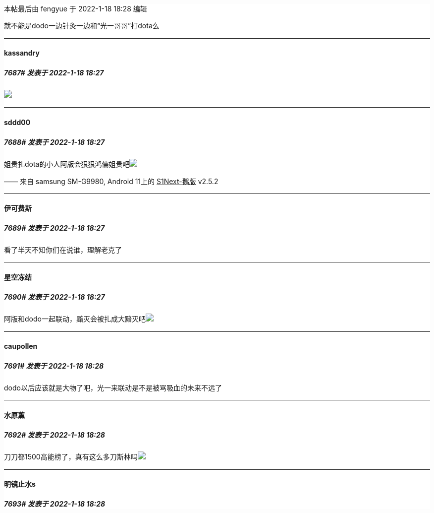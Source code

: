  本帖最后由 fengyue 于 2022-1-18 18:28 编辑 

就不能是dodo一边针灸一边和“光一哥哥”打dota么

*****

####  kassandry  
##### 7687#       发表于 2022-1-18 18:27

<img src="https://static.saraba1st.com/image/smiley/face2017/009.gif" referrerpolicy="no-referrer">

*****

####  sddd00  
##### 7688#       发表于 2022-1-18 18:27

姐贵扎dota的小人阿版会狠狠鸿儒姐贵吧<img src="https://static.saraba1st.com/image/smiley/face2017/049.png" referrerpolicy="no-referrer">

—— 来自 samsung SM-G9980, Android 11上的 [S1Next-鹅版](https://github.com/ykrank/S1-Next/releases) v2.5.2

*****

####  伊可费斯  
##### 7689#       发表于 2022-1-18 18:27

看了半天不知你们在说谁，理解老克了

*****

####  星空冻结  
##### 7690#       发表于 2022-1-18 18:27

阿版和dodo一起联动，黯灭会被扎成大黯灭吧<img src="https://static.saraba1st.com/image/smiley/face2017/067.png" referrerpolicy="no-referrer">

*****

####  caupollen  
##### 7691#       发表于 2022-1-18 18:28

dodo以后应该就是大物了吧，光一来联动是不是被骂吸血的未来不远了

*****

####  水原薰  
##### 7692#       发表于 2022-1-18 18:28

刀刀都1500高能榜了，真有这么多刀斯林吗<img src="https://static.saraba1st.com/image/smiley/face2017/037.png" referrerpolicy="no-referrer">

*****

####  明镜止水s  
##### 7693#       发表于 2022-1-18 18:28
